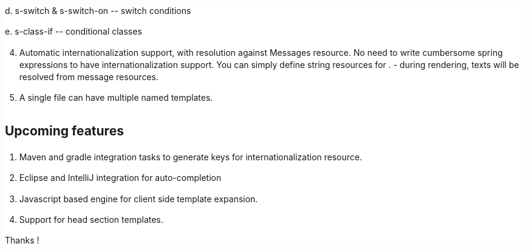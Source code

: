    d. s-switch & s-switch-on -- switch conditions

   e. s-class-if -- conditional classes

4. Automatic internationalization support, with resolution against Messages resource. No need to write cumbersome spring expressions to have internationalization support. You can simply define string resources for <view-name>.<dot-separated-semantic-path-to-attribute or element-text> - during rendering, texts will be resolved from message resources.

5. A single file can have multiple named templates.


Upcoming features
-----------------

1. Maven and gradle integration tasks to generate keys for internationalization resource.

2. Eclipse and IntelliJ integration for auto-completion

3. Javascript based engine for client side template expansion.

4. Support for head section templates.

Thanks !
